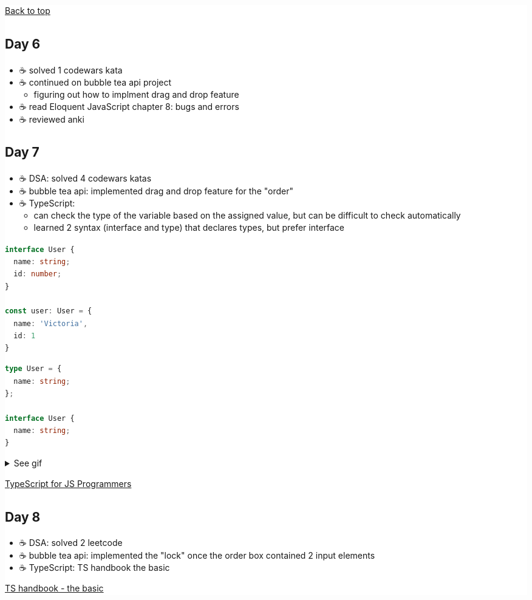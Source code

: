 [Back to top](#links)

## Day 6

- ☕ solved 1 codewars kata
- ☕ continued on bubble tea api project
    - figuring out how to implment drag and drop feature
- ☕ read Eloquent JavaScript chapter 8: bugs and errors
- ☕ reviewed anki

## Day 7

- ☕ DSA: solved 4 codewars katas
- ☕ bubble tea api: implemented drag and drop feature for the "order"
- ☕ TypeScript:
    - can check the type of the variable based on the assigned value, but can be difficult to check automatically 
    - learned 2 syntax (interface and type) that declares types, but prefer interface
    
```ts
interface User {
  name: string;
  id: number;
}

const user: User = {
  name: 'Victoria',
  id: 1
}
```

```ts
type User = {
  name: string;
};

interface User {
  name: string;
}
```

<details><summary>See gif</summary></details>

[TypeScript for JS Programmers](https://www.typescriptlang.org/docs/handbook/typescript-in-5-minutes.html)

## Day 8

- ☕ DSA: solved 2 leetcode
- ☕ bubble tea api: implemented the "lock" once the order box contained 2 input elements
- ☕ TypeScript: TS handbook the basic

[TS handbook - the basic](https://www.typescriptlang.org/docs/handbook/2/basic-types.html)
